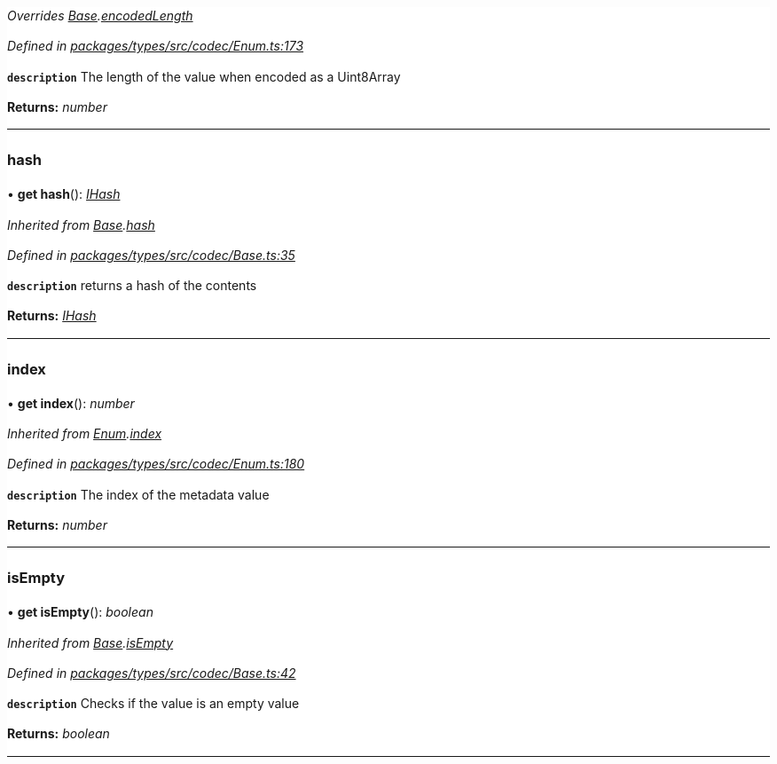 *Overrides [Base](../classes/_codec_base_.base.md).[encodedLength](../classes/_codec_base_.base.md#encodedlength)*

*Defined in [packages/types/src/codec/Enum.ts:173](https://github.com/polkadot-js/api/blob/33fd1b1c78/packages/types/src/codec/Enum.ts#L173)*

**`description`** The length of the value when encoded as a Uint8Array

**Returns:** *number*

___

###  hash

• **get hash**(): *[IHash](_types_.ihash.md)*

*Inherited from [Base](../classes/_codec_base_.base.md).[hash](../classes/_codec_base_.base.md#hash)*

*Defined in [packages/types/src/codec/Base.ts:35](https://github.com/polkadot-js/api/blob/33fd1b1c78/packages/types/src/codec/Base.ts#L35)*

**`description`** returns a hash of the contents

**Returns:** *[IHash](_types_.ihash.md)*

___

###  index

• **get index**(): *number*

*Inherited from [Enum](../classes/_codec_enum_.enum.md).[index](../classes/_codec_enum_.enum.md#index)*

*Defined in [packages/types/src/codec/Enum.ts:180](https://github.com/polkadot-js/api/blob/33fd1b1c78/packages/types/src/codec/Enum.ts#L180)*

**`description`** The index of the metadata value

**Returns:** *number*

___

###  isEmpty

• **get isEmpty**(): *boolean*

*Inherited from [Base](../classes/_codec_base_.base.md).[isEmpty](../classes/_codec_base_.base.md#isempty)*

*Defined in [packages/types/src/codec/Base.ts:42](https://github.com/polkadot-js/api/blob/33fd1b1c78/packages/types/src/codec/Base.ts#L42)*

**`description`** Checks if the value is an empty value

**Returns:** *boolean*

___
